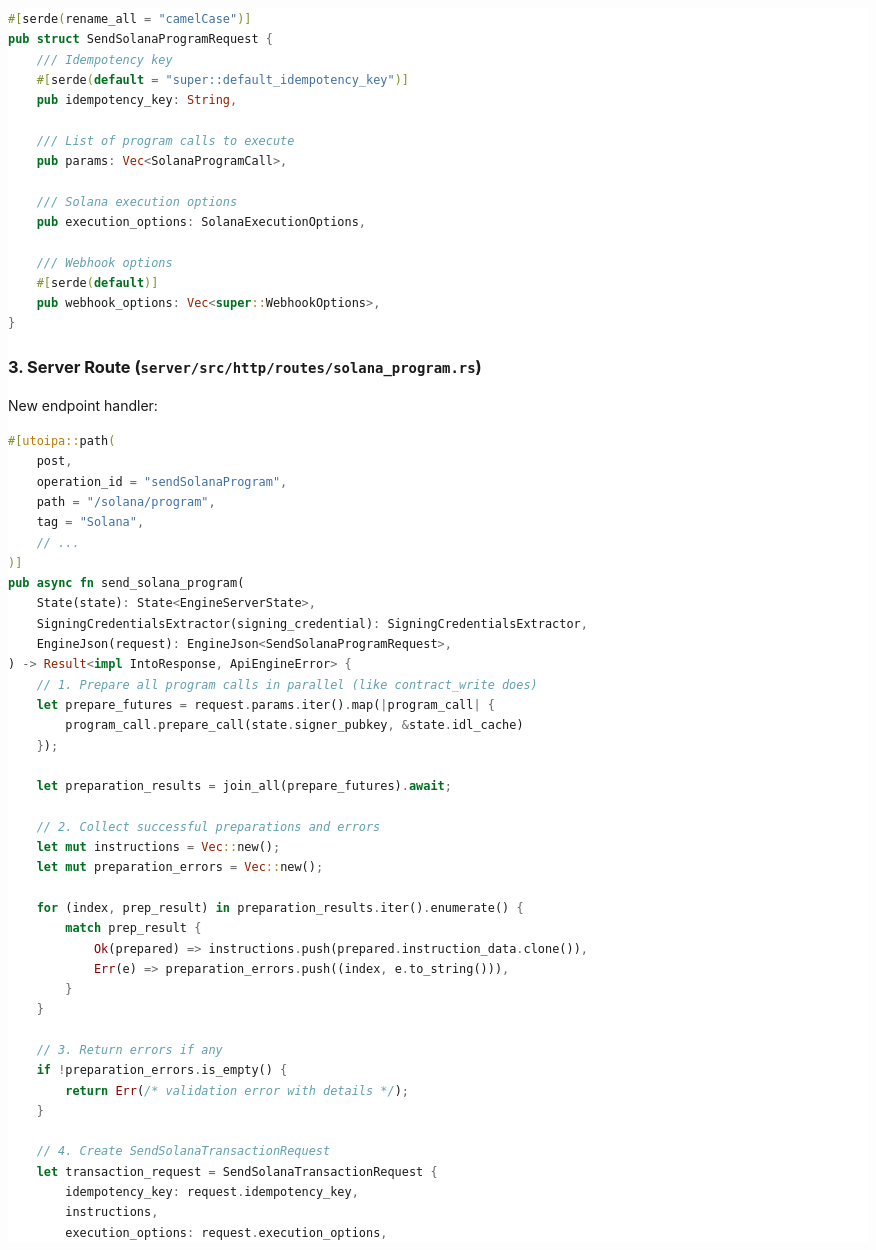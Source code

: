 ```rust
#[serde(rename_all = "camelCase")]
pub struct SendSolanaProgramRequest {
    /// Idempotency key
    #[serde(default = "super::default_idempotency_key")]
    pub idempotency_key: String,
    
    /// List of program calls to execute
    pub params: Vec<SolanaProgramCall>,
    
    /// Solana execution options
    pub execution_options: SolanaExecutionOptions,
    
    /// Webhook options
    #[serde(default)]
    pub webhook_options: Vec<super::WebhookOptions>,
}
```

### 3. Server Route (`server/src/http/routes/solana_program.rs`)

New endpoint handler:

```rust
#[utoipa::path(
    post,
    operation_id = "sendSolanaProgram",
    path = "/solana/program",
    tag = "Solana",
    // ...
)]
pub async fn send_solana_program(
    State(state): State<EngineServerState>,
    SigningCredentialsExtractor(signing_credential): SigningCredentialsExtractor,
    EngineJson(request): EngineJson<SendSolanaProgramRequest>,
) -> Result<impl IntoResponse, ApiEngineError> {
    // 1. Prepare all program calls in parallel (like contract_write does)
    let prepare_futures = request.params.iter().map(|program_call| {
        program_call.prepare_call(state.signer_pubkey, &state.idl_cache)
    });
    
    let preparation_results = join_all(prepare_futures).await;
    
    // 2. Collect successful preparations and errors
    let mut instructions = Vec::new();
    let mut preparation_errors = Vec::new();
    
    for (index, prep_result) in preparation_results.iter().enumerate() {
        match prep_result {
            Ok(prepared) => instructions.push(prepared.instruction_data.clone()),
            Err(e) => preparation_errors.push((index, e.to_string())),
        }
    }
    
    // 3. Return errors if any
    if !preparation_errors.is_empty() {
        return Err(/* validation error with details */);
    }
    
    // 4. Create SendSolanaTransactionRequest
    let transaction_request = SendSolanaTransactionRequest {
        idempotency_key: request.idempotency_key,
        instructions,
        execution_options: request.execution_options,
```
